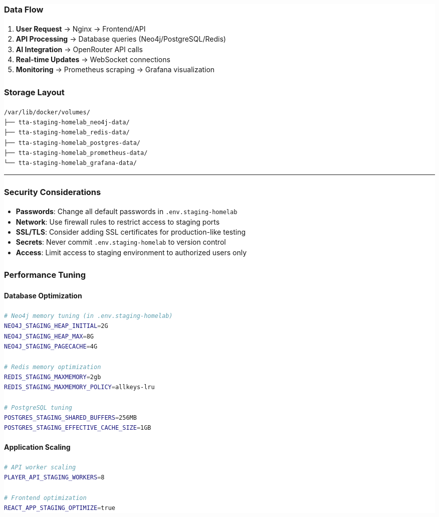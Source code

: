 ### Data Flow

1. **User Request** → Nginx → Frontend/API
2. **API Processing** → Database queries (Neo4j/PostgreSQL/Redis)
3. **AI Integration** → OpenRouter API calls
4. **Real-time Updates** → WebSocket connections
5. **Monitoring** → Prometheus scraping → Grafana visualization

### Storage Layout

```
/var/lib/docker/volumes/
├── tta-staging-homelab_neo4j-data/
├── tta-staging-homelab_redis-data/
├── tta-staging-homelab_postgres-data/
├── tta-staging-homelab_prometheus-data/
└── tta-staging-homelab_grafana-data/
```

---

### Security Considerations

- **Passwords**: Change all default passwords in `.env.staging-homelab`
- **Network**: Use firewall rules to restrict access to staging ports
- **SSL/TLS**: Consider adding SSL certificates for production-like testing
- **Secrets**: Never commit `.env.staging-homelab` to version control
- **Access**: Limit access to staging environment to authorized users only

### Performance Tuning

#### Database Optimization
```bash
# Neo4j memory tuning (in .env.staging-homelab)
NEO4J_STAGING_HEAP_INITIAL=2G
NEO4J_STAGING_HEAP_MAX=8G
NEO4J_STAGING_PAGECACHE=4G

# Redis memory optimization
REDIS_STAGING_MAXMEMORY=2gb
REDIS_STAGING_MAXMEMORY_POLICY=allkeys-lru

# PostgreSQL tuning
POSTGRES_STAGING_SHARED_BUFFERS=256MB
POSTGRES_STAGING_EFFECTIVE_CACHE_SIZE=1GB
```

#### Application Scaling
```bash
# API worker scaling
PLAYER_API_STAGING_WORKERS=8

# Frontend optimization
REACT_APP_STAGING_OPTIMIZE=true
```
